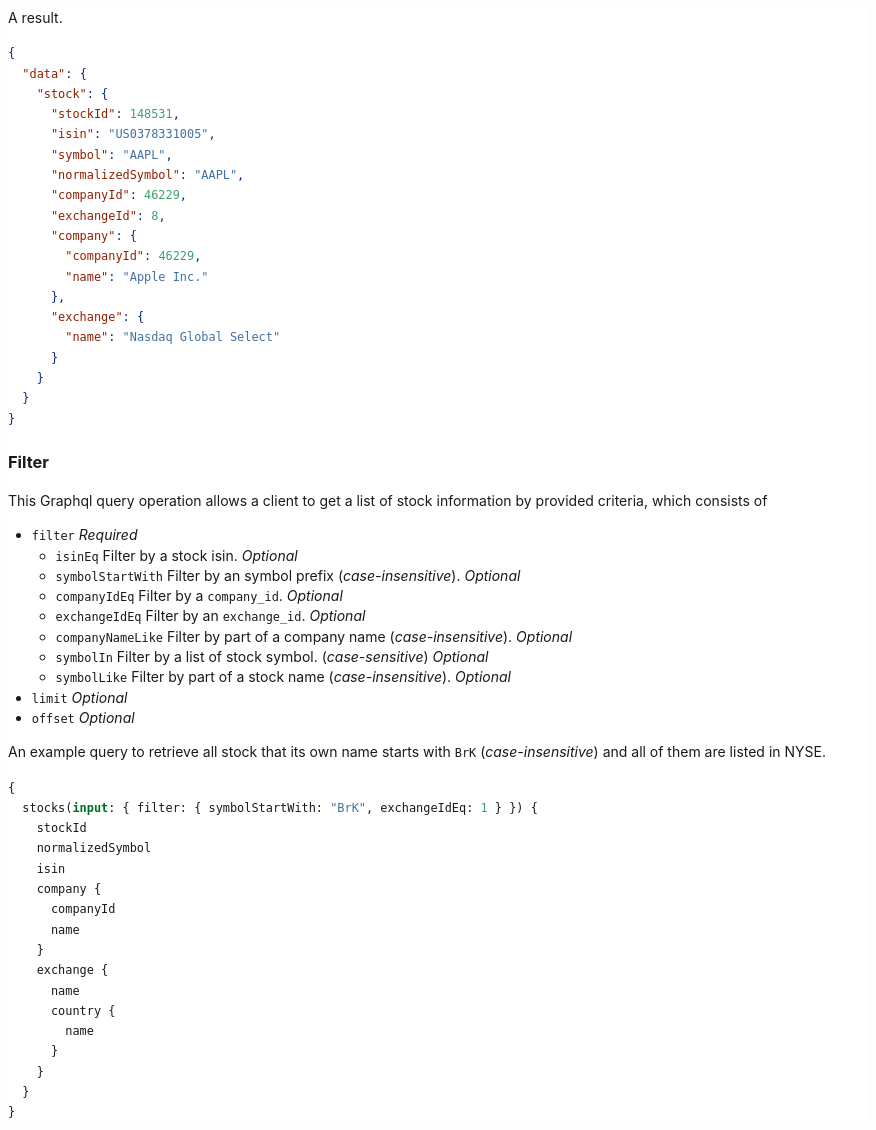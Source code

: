 
A result.

```json
{
  "data": {
    "stock": {
      "stockId": 148531,
      "isin": "US0378331005",
      "symbol": "AAPL",
      "normalizedSymbol": "AAPL",
      "companyId": 46229,
      "exchangeId": 8,
      "company": {
        "companyId": 46229,
        "name": "Apple Inc."
      },
      "exchange": {
        "name": "Nasdaq Global Select"
      }
    }
  }
}
```

### Filter

This Graphql query operation allows a client to get a list of stock information by provided criteria, which consists of

* `filter` _Required_
  * `isinEq` Filter by a stock isin. _Optional_
  * `symbolStartWith` Filter by an symbol prefix (_case-insensitive_). _Optional_
  * `companyIdEq` Filter by a `company_id`. _Optional_
  * `exchangeIdEq` Filter by an `exchange_id`. _Optional_
  * `companyNameLike` Filter by part of a company name (_case-insensitive_). _Optional_
  * `symbolIn` Filter by a list of stock symbol. (_case-sensitive_) _Optional_
  * `symbolLike` Filter by part of a stock name (_case-insensitive_). _Optional_
* `limit` _Optional_
* `offset` _Optional_

An example query to retrieve all stock that its own name starts with `BrK` (_case-insensitive_) and all of them are listed in NYSE.

```graphql
{
  stocks(input: { filter: { symbolStartWith: "BrK", exchangeIdEq: 1 } }) {
    stockId
    normalizedSymbol
    isin
    company {
      companyId
      name
    }
    exchange {
      name
      country {
        name
      }
    }
  }
}
```
